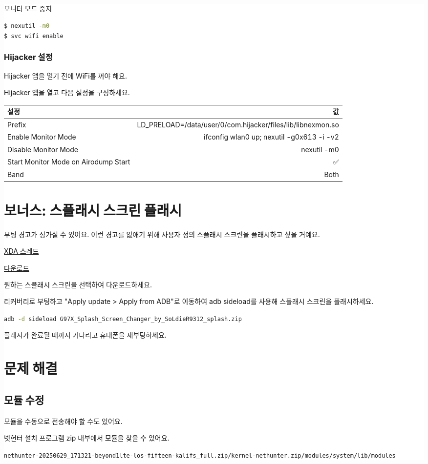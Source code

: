 모니터 모드 중지

```bash
$ nexutil -m0
$ svc wifi enable
```

### Hijacker 설정

Hijacker 앱을 열기 전에 WiFi를 꺼야 해요.

Hijacker 앱을 열고 다음 설정을 구성하세요.

| 설정  | 값 |
| :--------------- | -----:|
| Prefix | LD_PRELOAD=/data/user/0/com.hijacker/files/lib/libnexmon.so |
| Enable Monitor Mode | ifconfig wlan0 up; nexutil -g0x613 -i -v2 |
| Disable Monitor Mode | nexutil -m0 |
| Start Monitor Mode on Airodump Start | ✅ |
| Band | Both |

# 보너스: 스플래시 스크린 플래시

부팅 경고가 성가실 수 있어요. 이런 경고를 없애기 위해 사용자 정의 스플래시 스크린을 플래시하고 싶을 거예요.

[XDA 스레드](https://xdaforums.com/t/g97xf-soldier9312s-splash-screen-changer-1-0-13-05-2019.3929748/)

[다운로드](https://androidfilehost.com/?w=files&flid=293633)

원하는 스플래시 스크린을 선택하여 다운로드하세요.

리커버리로 부팅하고 "Apply update > Apply from ADB"로 이동하여 adb sideload를 사용해 스플래시 스크린을 플래시하세요.

```bash
adb -d sideload G97X_Splash_Screen_Changer_by_SoLdieR9312_splash.zip
```

플래시가 완료될 때까지 기다리고 휴대폰을 재부팅하세요.

# 문제 해결

## 모듈 수정

모듈을 수동으로 전송해야 할 수도 있어요.

넷헌터 설치 프로그램 zip 내부에서 모듈을 찾을 수 있어요.

```bash
nethunter-20250629_171321-beyond1lte-los-fifteen-kalifs_full.zip/kernel-nethunter.zip/modules/system/lib/modules
```
